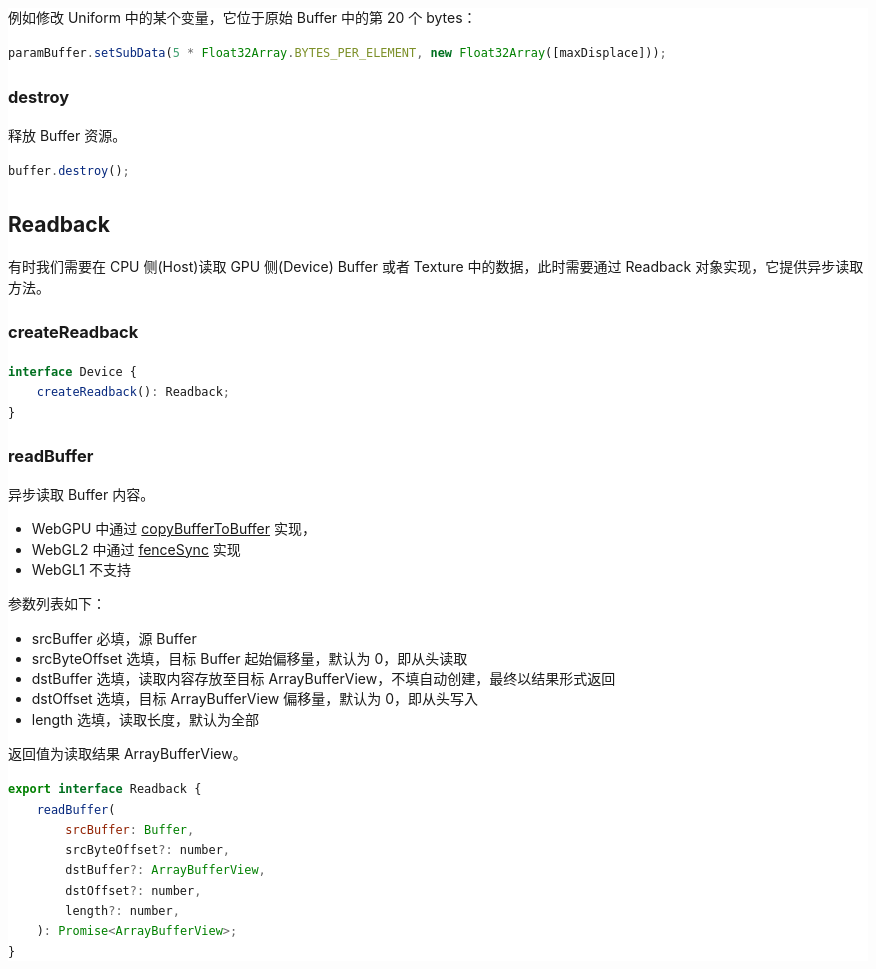 例如修改 Uniform 中的某个变量，它位于原始 Buffer 中的第 20 个 bytes：

```js
paramBuffer.setSubData(5 * Float32Array.BYTES_PER_ELEMENT, new Float32Array([maxDisplace]));
```

### destroy

释放 Buffer 资源。

```js
buffer.destroy();
```

## Readback

有时我们需要在 CPU 侧(Host)读取 GPU 侧(Device) Buffer 或者 Texture 中的数据，此时需要通过 Readback 对象实现，它提供异步读取方法。

### createReadback

```js
interface Device {
    createReadback(): Readback;
}
```

### readBuffer

异步读取 Buffer 内容。

-   WebGPU 中通过 [copyBufferToBuffer](https://www.w3.org/TR/webgpu/#dom-gpucommandencoder-copybuffertobuffer) 实现，
-   WebGL2 中通过 [fenceSync](https://developer.mozilla.org/en-US/docs/Web/API/WebGL2RenderingContext/fenceSync) 实现
-   WebGL1 不支持

参数列表如下：

-   srcBuffer 必填，源 Buffer
-   srcByteOffset 选填，目标 Buffer 起始偏移量，默认为 0，即从头读取
-   dstBuffer 选填，读取内容存放至目标 ArrayBufferView，不填自动创建，最终以结果形式返回
-   dstOffset 选填，目标 ArrayBufferView 偏移量，默认为 0，即从头写入
-   length 选填，读取长度，默认为全部

返回值为读取结果 ArrayBufferView。

```js
export interface Readback {
    readBuffer(
        srcBuffer: Buffer,
        srcByteOffset?: number,
        dstBuffer?: ArrayBufferView,
        dstOffset?: number,
        length?: number,
    ): Promise<ArrayBufferView>;
}
```
